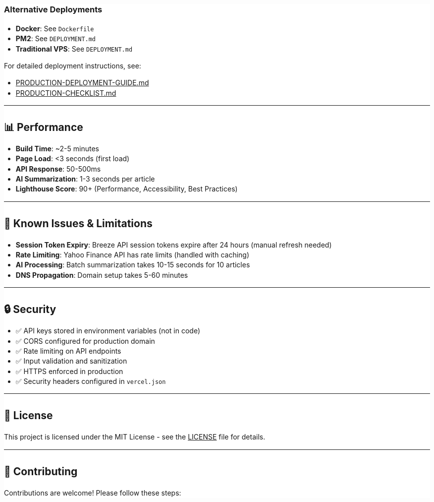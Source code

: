 ### Alternative Deployments

- **Docker**: See `Dockerfile`
- **PM2**: See `DEPLOYMENT.md`
- **Traditional VPS**: See `DEPLOYMENT.md`

For detailed deployment instructions, see:
- [PRODUCTION-DEPLOYMENT-GUIDE.md](PRODUCTION-DEPLOYMENT-GUIDE.md)
- [PRODUCTION-CHECKLIST.md](PRODUCTION-CHECKLIST.md)

---

## 📊 Performance

- **Build Time**: ~2-5 minutes
- **Page Load**: <3 seconds (first load)
- **API Response**: 50-500ms
- **AI Summarization**: 1-3 seconds per article
- **Lighthouse Score**: 90+ (Performance, Accessibility, Best Practices)

---

## 🐛 Known Issues & Limitations

- **Session Token Expiry**: Breeze API session tokens expire after 24 hours (manual refresh needed)
- **Rate Limiting**: Yahoo Finance API has rate limits (handled with caching)
- **AI Processing**: Batch summarization takes 10-15 seconds for 10 articles
- **DNS Propagation**: Domain setup takes 5-60 minutes

---

## 🔒 Security

- ✅ API keys stored in environment variables (not in code)
- ✅ CORS configured for production domain
- ✅ Rate limiting on API endpoints
- ✅ Input validation and sanitization
- ✅ HTTPS enforced in production
- ✅ Security headers configured in `vercel.json`

---

## 📝 License

This project is licensed under the MIT License - see the [LICENSE](LICENSE) file for details.

---

## 🤝 Contributing

Contributions are welcome! Please follow these steps:
